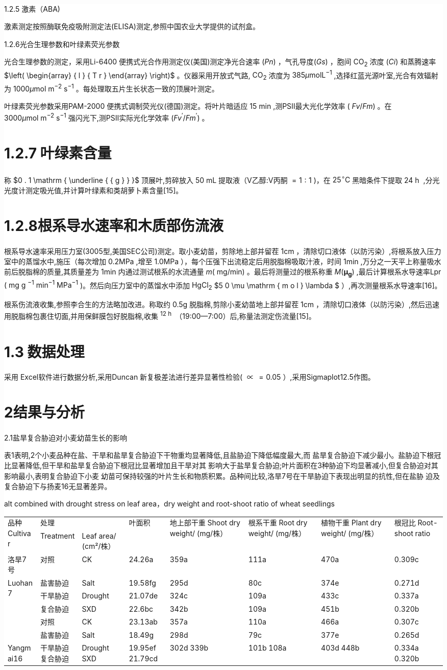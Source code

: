 1.2.5 激素（ABA)

激素测定按照酶联免疫吸附测定法(ELISA)测定,参照中国农业大学提供的试剂盒。

1.2.6光合生理参数和叶绿素荧光参数

光合生理参数的测定，采用Li-6400 便携式光合作用测定仪(美国)测定净光合速率 $( P n )$ ，气孔导度$( G s )$ ，胞间 $\mathrm { C O } _ { 2 }$ 浓度 $( C i )$ 和蒸腾速率 $\left( \begin{array} { l } { T r } \end{array} \right)$ 。仪器采用开放式气路, $\mathrm { C O } _ { 2 }$ 浓度为 $3 8 5 \mu \mathrm { m o l } \mathrm { L } ^ { - 1 }$ ,选择红蓝光源叶室,光合有效辐射为 $1 0 0 0 \mu \mathrm { m o l } \ \mathrm { m } ^ { - 2 } \ \mathrm { s } ^ { - 1 }$ 。每处理取五片生长状态一致的顶展叶测定。

叶绿素荧光参数采用PAM-2000 便携式调制荧光仪(德国)测定。将叶片暗适应 $1 5 ~ \mathrm { m i n }$ ,测PSⅡ最大光化学效率 $\left( \ F v / F m \right)$ 。在 $3 0 0 0 \mu \mathrm { m o l } \ \mathrm { m } ^ { - 2 } \ \mathrm { s } ^ { - 1 }$ 强闪光下,测PSⅡ实际光化学效率 $( F v ^ { \prime } / F m ^ { \prime } )$ 。

# 1.2.7 叶绿素含量

称 $0 . 1 \mathrm { \underline { { g } } }$ 顶展叶,剪碎放入 $5 0 ~ \mathrm { m L }$ 提取液（V乙醇:V丙酮 $= 1 { : } 1$ )，在 $2 5 \mathrm { ^ { \circ } C }$ 黑暗条件下提取 $2 4 \mathrm { ~ h ~ }$ ,分光光度计测定吸光值,并计算叶绿素和类胡萝卜素含量[15]。

# 1.2.8根系导水速率和木质部伤流液

根系导水速率采用压力室(3005型,美国SEC公司)测定。取小麦幼苗，剪除地上部并留茬 $1 \mathrm { { c m } }$ ，清除切口液体（以防污染）,将根系放入压力室中的蒸馏水中,施压（每次增加 $0 . 2 \mathrm { M P a }$ ,增至 $1 . 0 \mathrm { { M P a } }$ ），每个压强下出流稳定后用脱脂棉吸取汁液，时间 $1 \mathrm { m i n }$ ,万分之一天平上称量吸水前后脱脂棉的质量,其质量差为 $1 \mathrm { m i n }$ 内通过测试根系的水流通量 $m ( { \mathrm { \ m g / m i n } } )$ 。最后将测量过的根系称重 $M ( \mathbf { \mu _ { g } } )$ ,最后计算根系水导速率Lpr $\left( { \mathrm { ~ m g ~ g ~ } } ^ { - 1 } \right.$ $\operatorname* { m i n } ^ { - 1 } \mathrm { \ M P a } ^ { - 1 }$ )。然后向压力室中的蒸馏水中添加 $\mathrm { H g C l } _ { 2 }$ $5 0 \mu \mathrm { m o l } \lambda \$ ）,再次测量根系水导速率[16]。

根系伤流液收集,参照李合生的方法略加改进。称取约 $0 . 5 \mathrm { g }$ 脱脂棉,剪除小麦幼苗地上部并留茬 $1 \mathrm { { c m } }$ ，清除切口液体（以防污染）,然后迅速用脱脂棉包裹住切面,并用保鲜膜包好脱脂棉,收集 $^ { 1 2 \mathrm { ~ h ~ } }$ （19:00—7:00）后,称量法测定伤流量[15]。

# 1.3 数据处理

采用 Excel软件进行数据分析,采用Duncan 新复极差法进行差异显著性检验( $\propto = 0 . 0 5$ ）,采用Sigmaplot12.5作图。

# 2结果与分析

2.1盐旱复合胁迫对小麦幼苗生长的影响

表1表明,2个小麦品种在盐、干旱和盐旱复合胁迫下干物重均显著降低,且盐胁迫下降低幅度最大,而 盐旱复合胁迫下减少最小。盐胁迫下根冠比显著降低,但干旱和盐旱复合胁迫下根冠比显著增加且干旱对其 影响大于盐旱复合胁迫;叶片面积在3种胁迫下均显著减小,但复合胁迫对其影响最小,表明复合胁迫下小麦 幼苗可保持较强的叶片生长和物质积累。品种间比较,洛旱7号在干旱胁迫下表现出明显的抗性,但在盐胁 迫及复合胁迫下与扬麦16无显著差异。

alt combined with drought stress on leaf area，dry weight and root-shoot ratio of wheat seedlings   

<html><body><table><tr><td rowspan="2">品种 Cultivar</td><td colspan="2">处理</td><td rowspan="2">叶面积</td><td rowspan="2">地上部干重 Shoot dry weight/ (mg/株）</td><td rowspan="2">根系干重 Root dry weight/ (mg/株）</td><td rowspan="2">植物干重 Plant dry weight/ (mg/株）</td><td rowspan="2">根冠比 Root-shoot ratio</td></tr><tr><td>Treatment</td><td>Leaf area/ (cm²/株）</td></tr><tr><td>洛旱7号</td><td>对照</td><td>CK</td><td>24.26a</td><td>359a</td><td>111a</td><td>470a</td><td>0.309c</td></tr><tr><td rowspan="5">Luohan7</td><td>盐害胁迫</td><td>Salt</td><td>19.58fg</td><td>295d</td><td>80c</td><td>374e</td><td>0.271d</td></tr><tr><td>干旱胁迫</td><td>Drought</td><td>21.07de</td><td>324c</td><td>109a</td><td>433c</td><td>0.337a</td></tr><tr><td>复合胁迫</td><td>SXD</td><td>22.6bc</td><td>342b</td><td>109a</td><td>451b</td><td>0.320b</td></tr><tr><td>对照</td><td>CK</td><td>23.13ab</td><td>357a</td><td>110a</td><td>466a</td><td>0.307c</td></tr><tr><td>盐害胁迫</td><td>Salt</td><td>18.49g</td><td>298d</td><td>79c</td><td>377e</td><td>0.265d</td></tr><tr><td>Yangmai16</td><td>干旱胁迫 复合胁迫</td><td>Drought SXD</td><td>19.95ef 21.79cd</td><td>302d 339b</td><td>101b 108a</td><td>403d 448b</td><td>0.334a 0.320b</td></tr></table></body></html>

